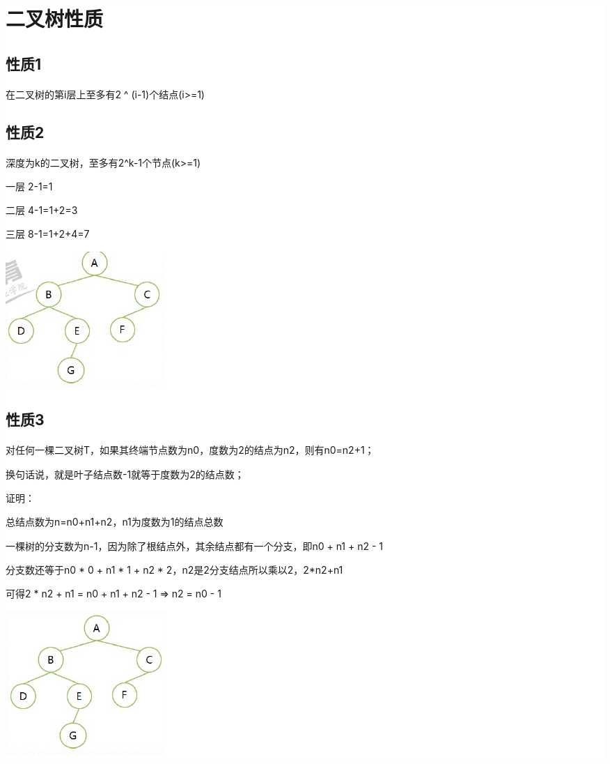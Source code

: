 # 二叉树性质

## 性质1

在二叉树的第i层上至多有2 ^ (i-1)个结点(i>=1)

## 性质2

深度为k的二叉树，至多有2^k-1个节点(k>=1)

一层 2-1=1

二层 4-1=1+2=3

三层 8-1=1+2+4=7

![img](%E6%A0%91%E7%90%86%E8%AE%BA.assets/81b544b0-1eb6-40b1-8315-6d8c668621dc.jpg)

## 性质3

对任何一棵二叉树T，如果其终端节点数为n0，度数为2的结点为n2，则有n0=n2+1；

换句话说，就是叶子结点数-1就等于度数为2的结点数；

证明：

总结点数为n=n0+n1+n2，n1为度数为1的结点总数

一棵树的分支数为n-1，因为除了根结点外，其余结点都有一个分支，即n0 + n1 + n2 - 1

分支数还等于n0 * 0 + n1 * 1 + n2 * 2，n2是2分支结点所以乘以2，2*n2+n1

可得2 * n2 + n1 = n0 + n1 + n2 - 1 => n2 = n0 - 1

![img](%E6%A0%91%E7%90%86%E8%AE%BA.assets/bc0ac9c3-bd69-4010-9ea9-4e6514b5bb3f.jpg)
